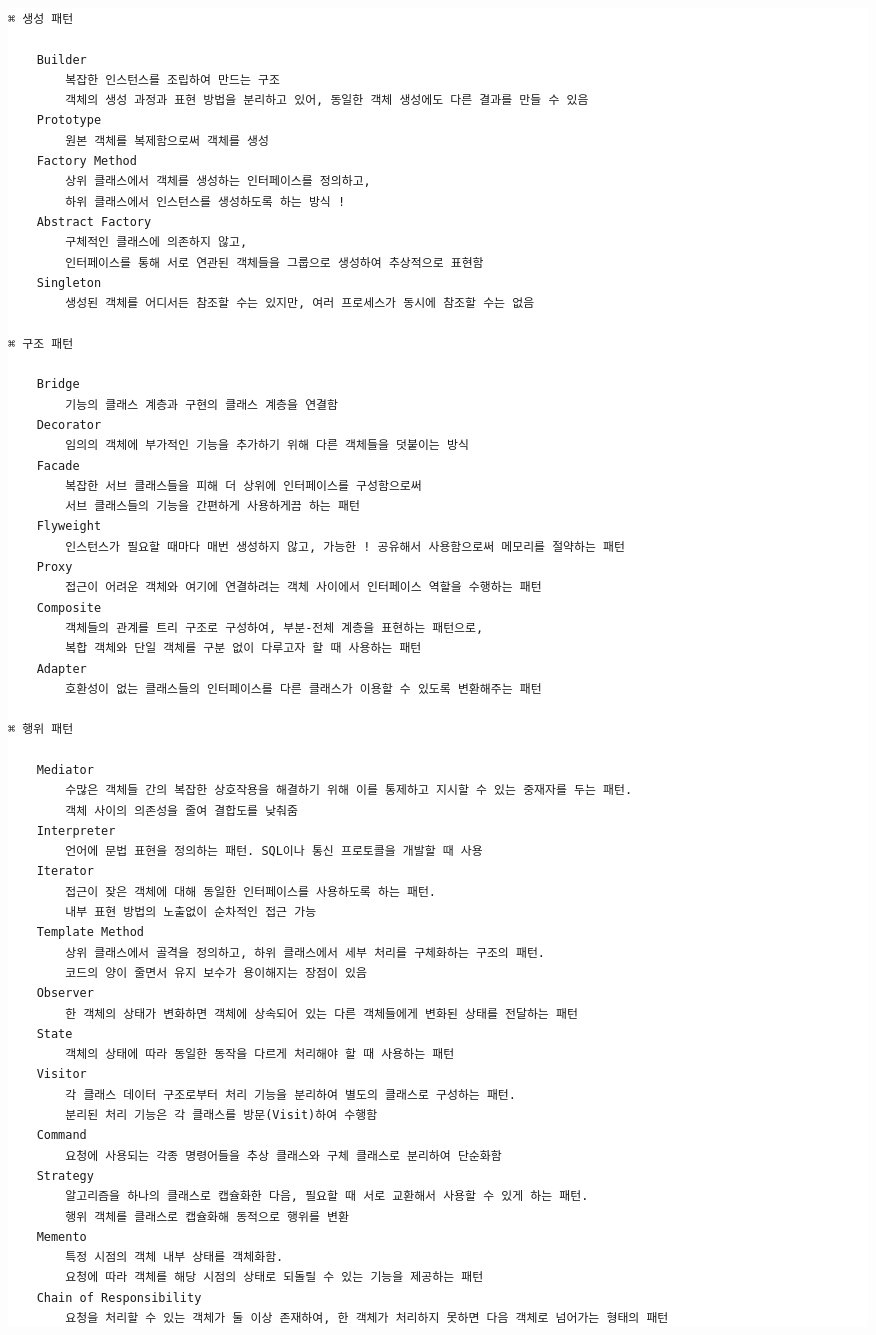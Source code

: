     ⌘ 생성 패턴

        Builder
            복잡한 인스턴스를 조립하여 만드는 구조
            객체의 생성 과정과 표현 방법을 분리하고 있어, 동일한 객체 생성에도 다른 결과를 만들 수 있음
        Prototype 
            원본 객체를 복제함으로써 객체를 생성
        Factory Method
            상위 클래스에서 객체를 생성하는 인터페이스를 정의하고, 
            하위 클래스에서 인스턴스를 생성하도록 하는 방식 !
        Abstract Factory
            구체적인 클래스에 의존하지 않고, 
            인터페이스를 통해 서로 연관된 객체들을 그룹으로 생성하여 추상적으로 표현함
        Singleton
            생성된 객체를 어디서든 참조할 수는 있지만, 여러 프로세스가 동시에 참조할 수는 없음

    ⌘ 구조 패턴

        Bridge
            기능의 클래스 계층과 구현의 클래스 계층을 연결함
        Decorator 
            임의의 객체에 부가적인 기능을 추가하기 위해 다른 객체들을 덧붙이는 방식
        Facade
            복잡한 서브 클래스들을 피해 더 상위에 인터페이스를 구성함으로써 
            서브 클래스들의 기능을 간편하게 사용하게끔 하는 패턴
        Flyweight 
            인스턴스가 필요할 때마다 매번 생성하지 않고, 가능한 ! 공유해서 사용함으로써 메모리를 절약하는 패턴
        Proxy
            접근이 어려운 객체와 여기에 연결하려는 객체 사이에서 인터페이스 역할을 수행하는 패턴
        Composite
            객체들의 관계를 트리 구조로 구성하여, 부분-전체 계층을 표현하는 패턴으로, 
            복합 객체와 단일 객체를 구분 없이 다루고자 할 때 사용하는 패턴
        Adapter
            호환성이 없는 클래스들의 인터페이스를 다른 클래스가 이용할 수 있도록 변환해주는 패턴
        
    ⌘ 행위 패턴

        Mediator
            수많은 객체들 간의 복잡한 상호작용을 해결하기 위해 이를 통제하고 지시할 수 있는 중재자를 두는 패턴. 
            객체 사이의 의존성을 줄여 결합도를 낮춰줌
        Interpreter 
            언어에 문법 표현을 정의하는 패턴. SQL이나 통신 프로토콜을 개발할 때 사용
        Iterator
            접근이 잦은 객체에 대해 동일한 인터페이스를 사용하도록 하는 패턴. 
            내부 표현 방법의 노출없이 순차적인 접근 가능
        Template Method
            상위 클래스에서 골격을 정의하고, 하위 클래스에서 세부 처리를 구체화하는 구조의 패턴. 
            코드의 양이 줄면서 유지 보수가 용이해지는 장점이 있음
        Observer
            한 객체의 상태가 변화하면 객체에 상속되어 있는 다른 객체들에게 변화된 상태를 전달하는 패턴
        State
            객체의 상태에 따라 동일한 동작을 다르게 처리해야 할 때 사용하는 패턴
        Visitor
            각 클래스 데이터 구조로부터 처리 기능을 분리하여 별도의 클래스로 구성하는 패턴. 
            분리된 처리 기능은 각 클래스를 방문(Visit)하여 수행함
        Command
            요청에 사용되는 각종 명령어들을 추상 클래스와 구체 클래스로 분리하여 단순화함
        Strategy 
            알고리즘을 하나의 클래스로 캡슐화한 다음, 필요할 때 서로 교환해서 사용할 수 있게 하는 패턴. 
            행위 객체를 클래스로 캡슐화해 동적으로 행위를 변환
        Memento
            특정 시점의 객체 내부 상태를 객체화함. 
            요청에 따라 객체를 해당 시점의 상태로 되돌릴 수 있는 기능을 제공하는 패턴
        Chain of Responsibility
            요청을 처리할 수 있는 객체가 둘 이상 존재하여, 한 객체가 처리하지 못하면 다음 객체로 넘어가는 형태의 패턴
